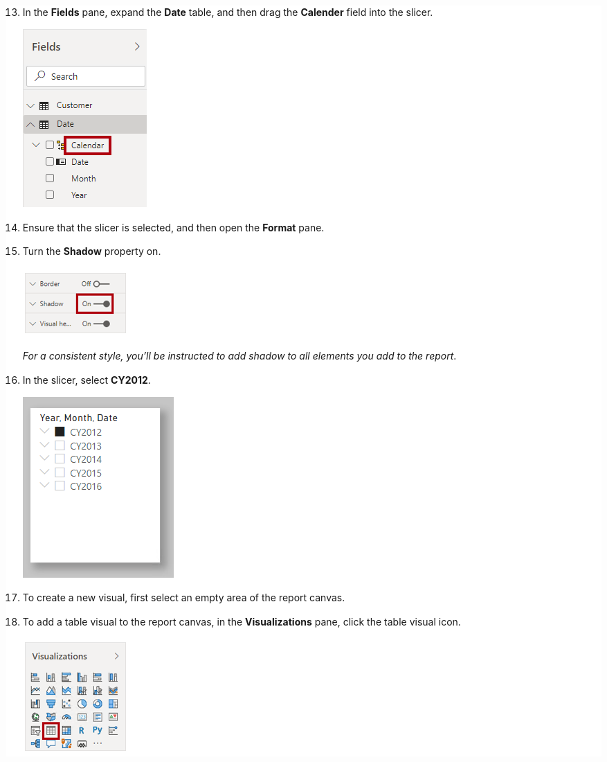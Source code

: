 13. In the **Fields** pane, expand the **Date** table, and then drag the **Calender** field  into the slicer.

    ![ws name.](media/07-04-074.png)

14. Ensure that the slicer is selected, and then open the **Format** pane.

15. Turn the **Shadow** property on.

    ![ws name.](media/07-04-003.png)

    *For a consistent style, you’ll be instructed to add shadow to all elements you add to the report*.

16. In the slicer, select **CY2012**.

    ![ws name.](media/07-04-075.png)

17. To create a new visual, first select an empty area of the report canvas.

18. To add a table visual to the report canvas, in the **Visualizations** pane, click the table visual icon.

    ![ws name.](media/07-04-004.png)
